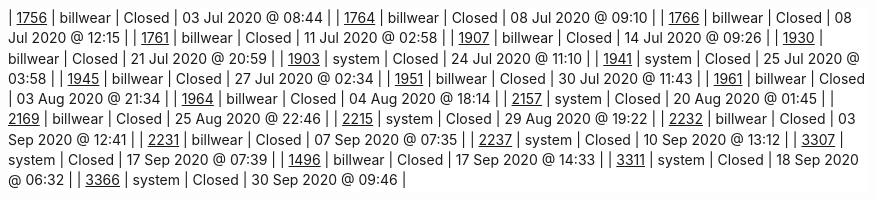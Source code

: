 | [1756](https://discourse.maas.io/t/ofed-driver-install-failed/1756)  | billwear | Closed | 03 Jul 2020 @ 08:44 |
| [1764](https://discourse.maas.io/t/commissioning-network-problem/1764)  | billwear | Closed | 08 Jul 2020 @ 09:10 |
| [1766](https://discourse.maas.io/t/system-shutsdown-during-commission/1766)  | billwear | Closed | 08 Jul 2020 @ 12:15 |
| [1761](https://discourse.maas.io/t/kvm-node-only-pinning-kvm-guests-to-a-single-numa-node/1761)  | billwear | Closed | 11 Jul 2020 @ 02:58 |
| [1907](https://discourse.maas.io/t/multipath-jbod-storage-issue/1907)  | billwear | Closed | 14 Jul 2020 @ 09:26 |
| [1930](https://discourse.maas.io/t/maas-region-rack-on-centos/1930)  | billwear | Closed | 21 Jul 2020 @ 20:59 |
| [1903](https://discourse.maas.io/t/database-error-message-when-installing-maas/1903)  | system | Closed | 24 Jul 2020 @ 11:10 |
| [1941](https://discourse.maas.io/t/unused-storage-on-deployed-machines/1941)  | system | Closed | 25 Jul 2020 @ 03:58 |
| [1945](https://discourse.maas.io/t/adding-machine-via-cli-ipmi/1945)  | billwear | Closed | 27 Jul 2020 @ 02:34 |
| [1951](https://discourse.maas.io/t/failing-commission-on-50-maas-01-commissioning/1951)  | billwear | Closed | 30 Jul 2020 @ 11:43 |
| [1961](https://discourse.maas.io/t/maas-2-7-2-00-maas-01-lshw-fail-issue/1961)  | billwear | Closed | 03 Aug 2020 @ 21:34 |
| [1964](https://discourse.maas.io/t/maas-images-recognized-as-network-trojan-by-ids-ips-udm-pro/1964)  | billwear | Closed | 04 Aug 2020 @ 18:14 |
| [2157](https://discourse.maas.io/t/messed-up-maas-whiling-trying-to-upgrade-to-2-8/2157)  | system | Closed | 20 Aug 2020 @ 01:45 |
| [2169](https://discourse.maas.io/t/auto-sync/2169)  | billwear | Closed | 25 Aug 2020 @ 22:46 |
| [2215](https://discourse.maas.io/t/maas-is-now-failing-to-commission-kvm-vms/2215)  | system | Closed | 29 Aug 2020 @ 19:22 |
| [2232](https://discourse.maas.io/t/unable-to-upload-script/2232)  | billwear | Closed | 03 Sep 2020 @ 12:41 |
| [2231](https://discourse.maas.io/t/solved-correct-way-to-setup-a-bond-with-maas/2231)  | billwear | Closed | 07 Sep 2020 @ 07:35 |
| [2237](https://discourse.maas.io/t/bootstrap-instance-started-but-did-not-change-to-deployed-state-instance-8epqeq-failed-to-deploy/2237)  | system | Closed | 10 Sep 2020 @ 13:12 |
| [3307](https://discourse.maas.io/t/cannot-upload-custom-image-err-argument-command-invalid-choice-create-choose-from-read-delete/3307)  | system | Closed | 17 Sep 2020 @ 07:39 |
| [1496](https://discourse.maas.io/t/ssh-setup-fix/1496)  | billwear | Closed | 17 Sep 2020 @ 14:33 |
| [3311](https://discourse.maas.io/t/maas-documentation-down/3311)  | system | Closed | 18 Sep 2020 @ 06:32 |
| [3366](https://discourse.maas.io/t/how-to-use-without-the-ui/3366)  | system | Closed | 30 Sep 2020 @ 09:46 |
